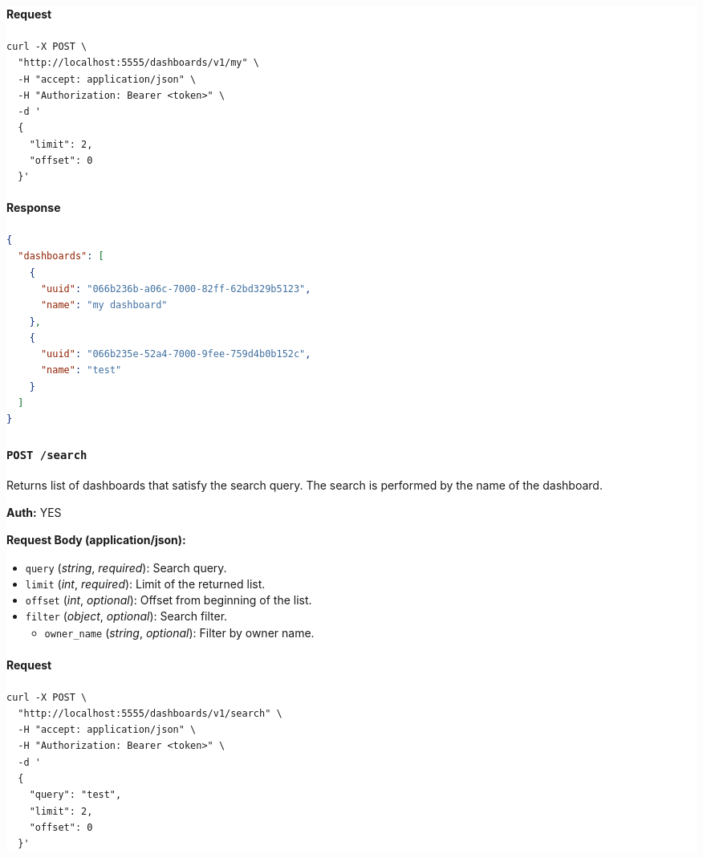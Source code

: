 #### Request

```shell
curl -X POST \
  "http://localhost:5555/dashboards/v1/my" \
  -H "accept: application/json" \
  -H "Authorization: Bearer <token>" \
  -d '
  {
    "limit": 2,
    "offset": 0
  }'
```

#### Response

```json
{
  "dashboards": [
    {
      "uuid": "066b236b-a06c-7000-82ff-62bd329b5123",
      "name": "my dashboard"
    },
    {
      "uuid": "066b235e-52a4-7000-9fee-759d4b0b152c",
      "name": "test"
    }
  ]
}
```

### `POST /search`

Returns list of dashboards that satisfy the search query. The search is performed by the name of the dashboard.

**Auth:** YES

**Request Body (application/json):**
- `query` (*string*, *required*): Search query.
- `limit` (*int*, *required*): Limit of the returned list.
- `offset` (*int*, *optional*): Offset from beginning of the list.
- `filter` (*object*, *optional*): Search filter.
  - `owner_name` (*string*, *optional*): Filter by owner name.

#### Request

```shell
curl -X POST \
  "http://localhost:5555/dashboards/v1/search" \
  -H "accept: application/json" \
  -H "Authorization: Bearer <token>" \
  -d '
  {
    "query": "test",
    "limit": 2,
    "offset": 0
  }'
```
